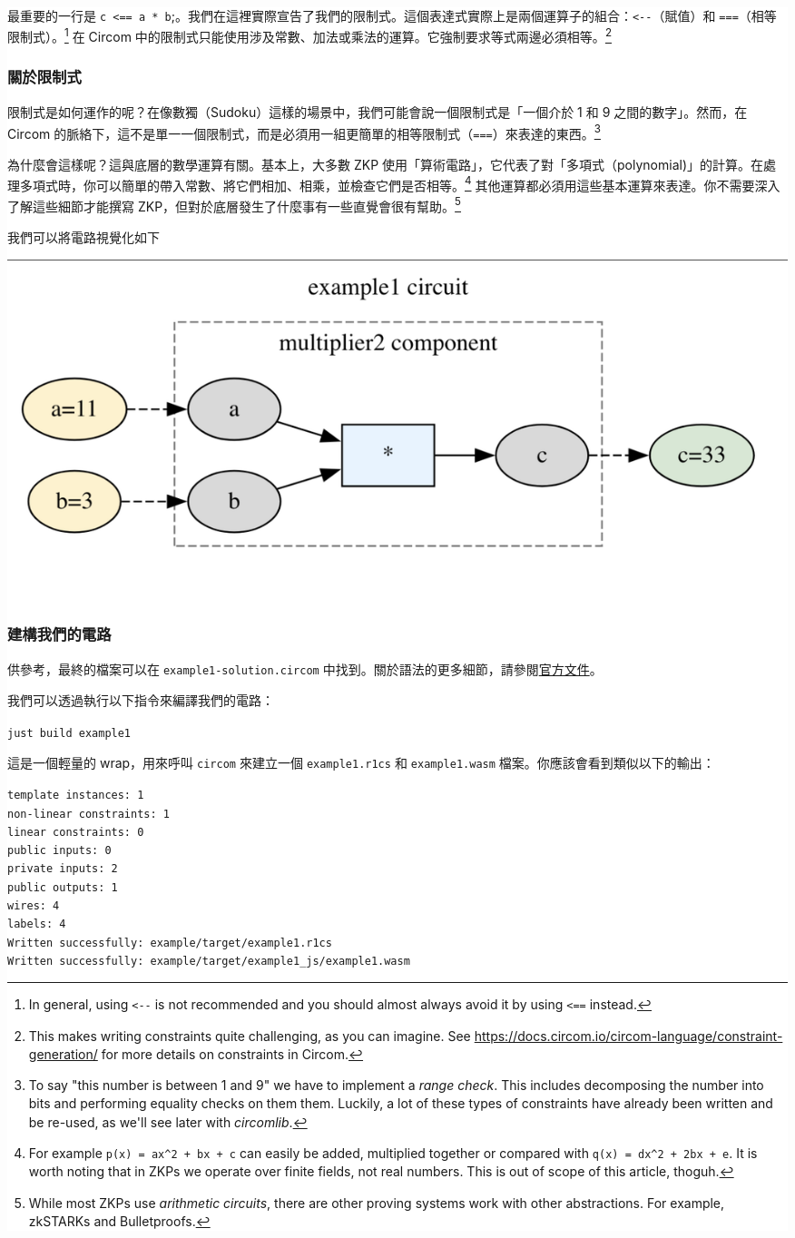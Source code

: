 最重要的一行是 `c <== a * b`;。我們在這裡實際宣告了我們的限制式。這個表達式實際上是兩個運算子的組合：`<--`（賦值）和 `===`（相等限制式）。[^7] 在 Circom 中的限制式只能使用涉及常數、加法或乘法的運算。它強制要求等式兩邊必須相等。[^8]

### 關於限制式

限制式是如何運作的呢？在像數獨（Sudoku）這樣的場景中，我們可能會說一個限制式是「一個介於 1 和 9 之間的數字」。然而，在 Circom 的脈絡下，這不是單一一個限制式，而是必須用一組更簡單的相等限制式（`===`）來表達的東西。[^9]

為什麼會這樣呢？這與底層的數學運算有關。基本上，大多數 ZKP 使用「算術電路」，它代表了對「多項式（polynomial)」的計算。在處理多項式時，你可以簡單的帶入常數、將它們相加、相乘，並檢查它們是否相等。[^10] 其他運算都必須用這些基本運算來表達。你不需要深入了解這些細節才能撰寫 ZKP，但對於底層發生了什麼事有一些直覺會很有幫助。[^11]

我們可以將電路視覺化如下

![example1 circuit](../assets/02_example1_circuit.png 'example1 circuit')

### 建構我們的電路

供參考，最終的檔案可以在 `example1-solution.circom` 中找到。關於語法的更多細節，請參閱[官方文件](https://docs.circom.io/circom-language/signals/)。

我們可以透過執行以下指令來編譯我們的電路：
```
just build example1
```

這是一個輕量的 wrap，用來呼叫 `circom` 來建立一個 `example1.r1cs` 和 `example1.wasm` 檔案。你應該會看到類似以下的輸出：

```shell
template instances: 1
non-linear constraints: 1
linear constraints: 0
public inputs: 0
private inputs: 2
public outputs: 1
wires: 4
labels: 4
Written successfully: example/target/example1.r1cs
Written successfully: example/target/example1_js/example1.wasm
```


[^1]: While illustrative as a metaphor, this is just one of several theories. If you are curious, check out https://en.wikipedia.org/wiki/Zebra#Function.
[^2]: See [Federalist Papers (Wikipedia)](https://en.wikipedia.org/wiki/The_Federalist_Papers#Authorship).
[^3]: See [Bourbaki (Wikipedia)](https://en.wikipedia.org/wiki/Nicolas_Bourbaki#Membership).
[^4]: Unless you have done some form of declarative programming (as in: non-procedural, like Prolog, this is probably new to you. To some extent we do this in SQL too. We describe _what_ we want, not necessarily _how_ we want it done.
[^5]: Technically, zero constraint is also a set of constraints. While said in jest, under-constrained circuits are a big problem that can lead to many serious bugs. We will see an example of this later on.
[^6]: We call it a _circuit_, or more precisely an _arithmetic circuit_, because it connects inputs and outputs in a similar fashion to logical gates such as NAND, AND, NOT, XOR, etc gates. From this we can build a universal computer, or universal circuit.
[^7]: In general, using `<--` is not recommended and you should almost always avoid it by using `<==` instead.
[^8]: This makes writing constraints quite challenging, as you can imagine. See https://docs.circom.io/circom-language/constraint-generation/ for more details on constraints in Circom.
[^9]: To say "this number is between 1 and 9" we have to implement a _range check_. This includes decomposing the number into bits and performing equality checks on them them. Luckily, a lot of these types of constraints have already been written and be re-used, as we'll see later with _circomlib_.
[^10]: For example `p(x) = ax^2 + bx + c` can easily be added, multiplied together or compared with `q(x) = dx^2 + 2bx + e`. It is worth noting that in ZKPs we operate over finite fields, not real numbers. This is out of scope of this article, thoguh.
[^11]: While most ZKPs use _arithmetic circuits_, there are other proving systems work with other abstractions. For example, zkSTARKs and Bulletproofs.
[^12]: Linear constraint means it can be expressed as a linear combination using only addition. This is equivalent to using multiplications with constants. The main thing to be aware of is that linear constraints are less complex than non-linear ones. See [constraint generation](https://docs.circom.io/circom-language/constraint-generation/) for more details. Wires and labels refers to what the _arithmetic circuit_ looks like. This is not something you usually have to care about. See [arithmetic circuits](https://docs.circom.io/background/background/#arithmetic-circuits) for more details.
[^13]: Mathematically, what we are doing is making sure the equation `Az * Bz = Cz` holds, where `Z=(W,x,1)`. `A`, `B,` and `C` are matrices, `W` is the witness (private input), and `x` is public input/out. While useful to know, it is not necessary to understand this for writing circuits. See [Rank-1 constraint system](https://docs.circom.io/background/background/#rank-1-constraint-system) for more details.
[^14]: : A better, but less commonly used, term here would be "proving parameters" and "verification parameters", respectively. This would be a bit more intuitive as keys are usually meant to be private. We will keep using "key" as opposed to "parameter" because that is what you are most likely to run into in the wild.
[^15]: As [mentioned](https://zkintro.com/articles/friendly-introduction-to-zero-knowledge#user-content-fn-33) in the _friendly introduction_ article, there's a great layman's podcast on The Ceremony Zcash held in 2016 that you can listen to [here](https://radiolab.org/podcast/ceremony). Since then, a lot has changed in terms of trusted setups, and they are much easier to run and participate in.
[^16]: This is because we rely on randomness to make the generation of proving and verification keys secure. In a real trusted setup, getting more sources of entropy is often desirable.
[^17]: We call this a 1-out-of N trust model. There are many other trust models; the one you are most familiar with is probably majority rule, where you trust the majority to make the right decision. This is basically how democracy and most voting works.
[^18]: Since we always generate the witness together with the proof, the resulting binary file `witness.wtns` is mostly an intermediate step and an implementation detail. We use it straight away to generate the proof, which is why it is omitted from the diagram.
[^19]: In the literature, a witness is just the `W` part of the vector `Z=(W,x,1)` used in R1CS, where `x` is all the public/input signals. In Circom, the whole vector is referred to as the witness. Also see note 13.
[^20]: The numbers have been abbreviated for brevity with `[...]`. Mathematically, these are elliptic curve points on the _bn128_ curve, with a field size of 254-bits. A 254-bit number can have up to 77 digits in its decimal representation.
[^21]: The output is a bit unintuitive in that it doesn't map to the original signal name like this: `{"c": "33"}`. This requires the developer to re-map the outputs according to the order they were defined in the circuit. This is due to the implementation of `snarkjs` where we lose the variable information for proof generation.
[^22]: Also known as a _cryptographic hardness assumption_. See [Computational hardness assumption (Wikipedia)](https://en.wikipedia.org/wiki/Computational_hardness_assumption#Common_cryptographic_hardness_assumptions).
[^23]: See https://en.wikipedia.org/wiki/Integer_factorization for more.
[^24]: While we can add _asserts_, these aren't actually constraints but only used for sanitizing input. See https://docs.circom.io/circom-language/code-quality/code-assertion/ for how that works and https://www.chainsecurity.com/blog/circom-assertions-misconceptions-and-deceptions for an example of how misusing asserts can go wrong. For more intuition on what constraints are, see the previous section _On constraints_.
[^25]: This resource by 0xPARC is excellent if you want to dive deeper into the art of writing (Circom) circuits: https://learn.0xparc.org/materials/circom/learning-group-1/circom-1/ (in particular the Circom workshops). Reading the standard library can also be illuminating, see note 26.
[^26]: Due to the nature of writing constraints, this comes up a lot. See https://en.wikipedia.org/wiki/Truth_table.
[^27]: See https://github.com/iden3/circomlib for more on circomlib.
[^28]: See https://github.com/iden3/circomlib/blob/master/circuits/comparators.circom.
[^29]: People usually share these `ptau` files across projects for increased security. See https://github.com/privacy-scaling-explorations/perpetualpowersoftau for details. You can also find a list of these ptau files, of various size, in https://github.com/iden3/snarkjs.
[^30]: Here the ladder represents some value that allows us to go the opposite, "hard" way. Another way to think about it is as a padlock. You can easily lock it, but hard to unlock it, unless you have a key. Trapdoor functions also have a more formal definition, see https://en.wikipedia.org/wiki/Trapdoor_function.
[^31]: Screenshot from Wikipedia. See [ECDSA (Wikipedia)](https://en.wikipedia.org/wiki/Elliptic_Curve_Digital_Signature_Algorithm#Signature_verification_algorithm).
[^32]: This command should work on most Unix-style systems. We use `-n` to specify no newline character (`foo`, not `foo\n`), and `-a` to specify we want SHA256.
[^33]: See https://en.wikipedia.org/wiki/Commitment_scheme. Note that we don't always need the "hidden" property. For example, when it comes to using ZKPs to make Ethereum more scalable, we only want an efficient subset reveal of the state trie.
[^34]: We use Poseidon, but there are many others. Why is it faster? These ZK-friendly hash functions are implemented using arithmetic operations on prime fields, not bitwise operations like SHA256. it takes a lot fewer constraints to implement, which results in faster proving time. The performance difference between the two can be up to two orders of magnitude. On the flip side, a hash function like SHA256 has been studied more rigorously than most of these new ZK-friendly hash functions.
[^35]: In ZKPs, we often want to hash multiple things together. Unlike a traditional context, we can't just concatenate strings together ("foo bar"), so we instead specify how many inputs we have to our hash function.
[^36]: As mentioned in the note above, if this was using SHA-256 or doing some elliptic curve math the constraint count would be a lot higher. If we had more than 4000 constraints, we'd have to perform (or re-use) another phase 1 trusted setup with a higher capacity ptau.
[^37]: We can however encode our string as a byte array, using Unicode or ASCII. In a real application you'd probably use the hash of your message in its BigInt representation instead.
[^38]: In a real-world digital signature scheme, where multiple messages are exchange, we'd also probably want to introduce a cryptographic nonce. This is to avoid replay attacks, where someone could re-use the same signature at a later time. See https://en.wikipedia.org/wiki/Replay_attack.
[^39]: For real-world applications, try to re-use existing work and best practices as much as possible. There are a lot of things that can go wrong if you aren't careful. Luckily, this is getting easier and easier as the ZKP ecosystem mature. At a certain stage, a lot of high-risk applications do security audits to make sure their applications are secure (or at least not provably insecure).
[^40]: Implementing group signatures in ZKP was inspired by 0xPARC, see https://0xparc.org/blog/zk-group-sigs.
[^41]: See https://docs.circom.io/circom-language/control-flow/.
[^42]: In comparison, a paper implementing group signatures like https://eprint.iacr.org/2015/043.pdf involves some heavy cryptography and math.